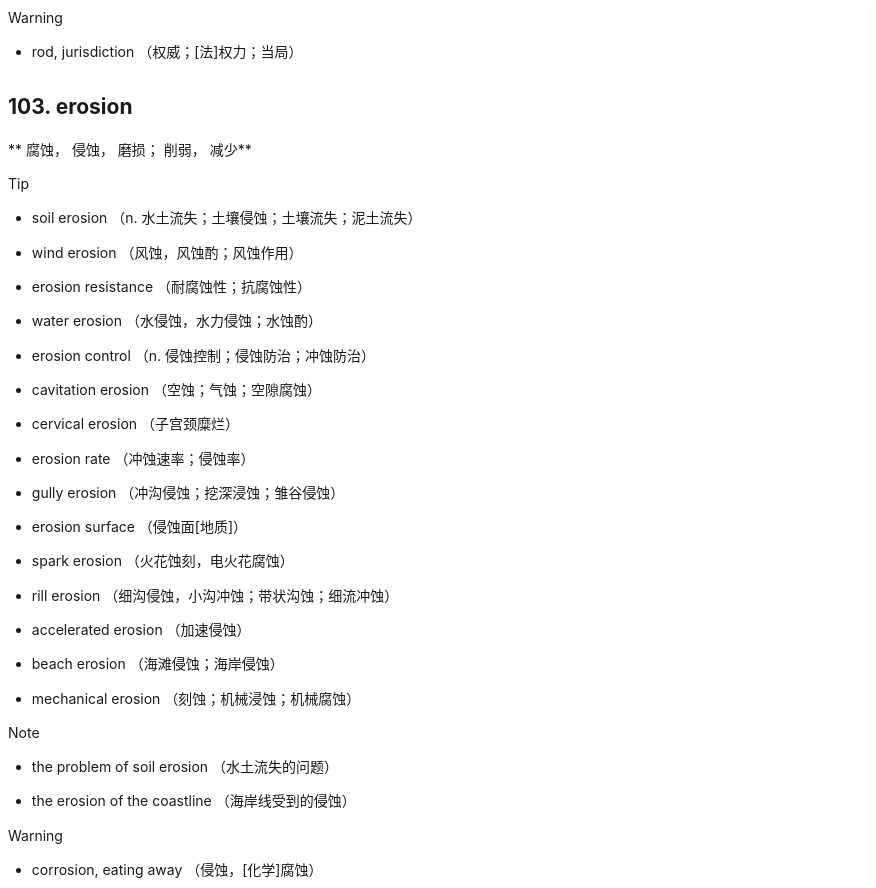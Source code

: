> [!WARNING]
>
> - rod, jurisdiction （权威；[法]权力；当局）
>

## 103. erosion

** 腐蚀， 侵蚀， 磨损； 削弱， 减少**

> [!TIP]
>
> - soil erosion （n. 水土流失；土壤侵蚀；土壤流失；泥土流失）
>
> - wind erosion （风蚀，风蚀酌；风蚀作用）
>
> - erosion resistance （耐腐蚀性；抗腐蚀性）
>
> - water erosion （水侵蚀，水力侵蚀；水蚀酌）
>
> - erosion control （n. 侵蚀控制；侵蚀防治；冲蚀防治）
>
> - cavitation erosion （空蚀；气蚀；空隙腐蚀）
>
> - cervical erosion （子宫颈糜烂）
>
> - erosion rate （冲蚀速率；侵蚀率）
>
> - gully erosion （冲沟侵蚀；挖深浸蚀；雏谷侵蚀）
>
> - erosion surface （侵蚀面[地质]）
>
> - spark erosion （火花蚀刻，电火花腐蚀）
>
> - rill erosion （细沟侵蚀，小沟冲蚀；带状沟蚀；细流冲蚀）
>
> - accelerated erosion （加速侵蚀）
>
> - beach erosion （海滩侵蚀；海岸侵蚀）
>
> - mechanical erosion （刻蚀；机械浸蚀；机械腐蚀）
>

> [!NOTE]
>
> - the problem of soil erosion （水土流失的问题）
>
> - the erosion of the coastline （海岸线受到的侵蚀）
>

> [!WARNING]
>
> - corrosion, eating away （侵蚀，[化学]腐蚀）
>
